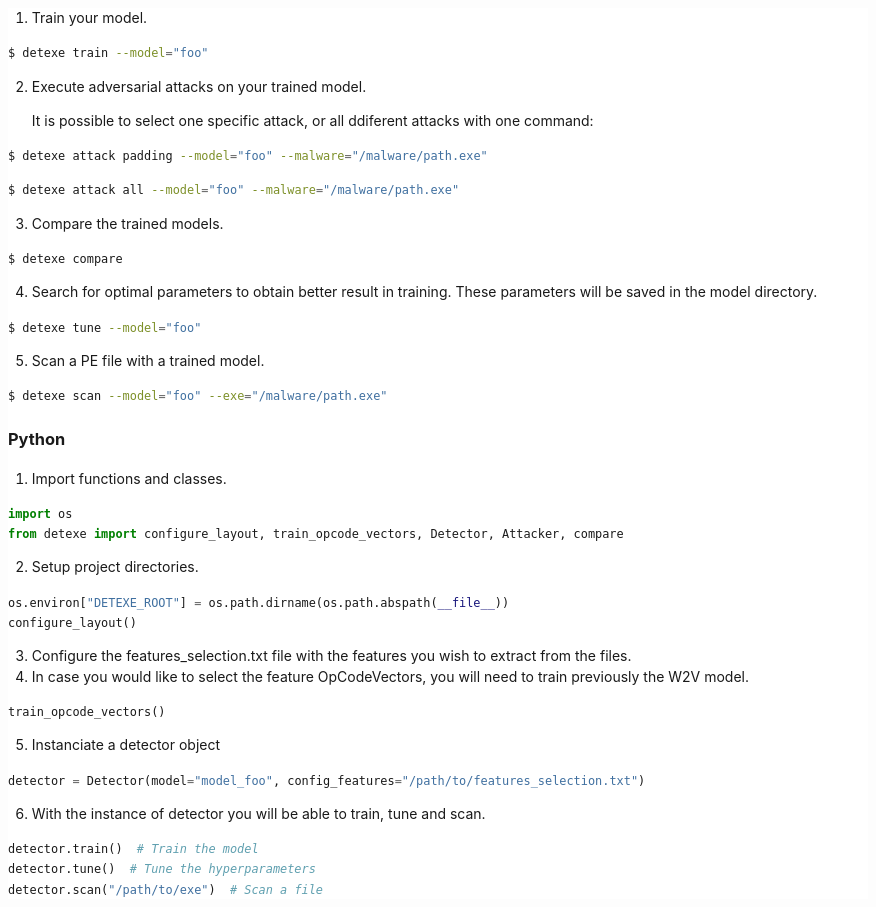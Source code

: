 1. Train your model.
```bash
$ detexe train --model="foo"
```

2. Execute adversarial attacks on your trained model.

    It is possible to select one specific attack, or all ddiferent attacks with one command:
```bash
$ detexe attack padding --model="foo" --malware="/malware/path.exe"
```

```bash
$ detexe attack all --model="foo" --malware="/malware/path.exe"
```

3. Compare the trained models.
```bash
$ detexe compare 
```
4. Search for optimal parameters to obtain better result in training. These parameters will be saved in the model directory.
```bash
$ detexe tune --model="foo"
```
5. Scan a PE file with a trained model.
```bash
$ detexe scan --model="foo" --exe="/malware/path.exe"
```
### Python
1. Import functions and classes.
```python
import os
from detexe import configure_layout, train_opcode_vectors, Detector, Attacker, compare
```
2. Setup project directories.
```python
os.environ["DETEXE_ROOT"] = os.path.dirname(os.path.abspath(__file__))
configure_layout()
```
3. Configure the features_selection.txt file with the features you wish to extract from the files.
4. In case you would like to select the feature OpCodeVectors, you will need to train previously the W2V model.
```python
train_opcode_vectors()
```
5. Instanciate a detector object
```python
detector = Detector(model="model_foo", config_features="/path/to/features_selection.txt")
```
6. With the instance of detector you will be able to train, tune and scan.
```python
detector.train()  # Train the model
detector.tune()  # Tune the hyperparameters
detector.scan("/path/to/exe")  # Scan a file 
```
